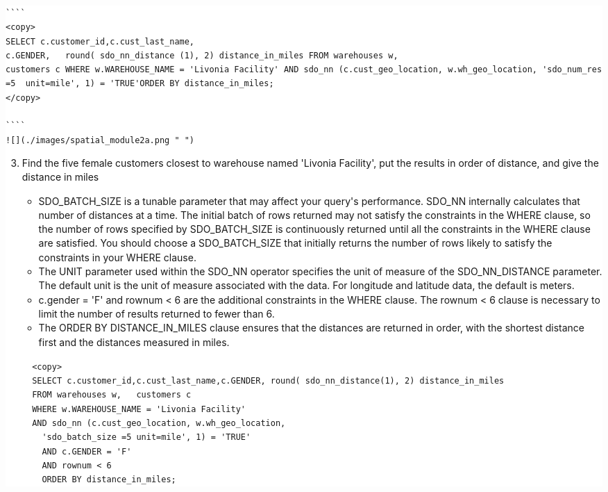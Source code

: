     ````
    <copy>
    SELECT c.customer_id,c.cust_last_name,
    c.GENDER,   round( sdo_nn_distance (1), 2) distance_in_miles FROM warehouses w,
    customers c WHERE w.WAREHOUSE_NAME = 'Livonia Facility' AND sdo_nn (c.cust_geo_location, w.wh_geo_location, 'sdo_num_res=5  unit=mile', 1) = 'TRUE'ORDER BY distance_in_miles;
    </copy>

    ````
    ![](./images/spatial_module2a.png " ")

3. Find the five female customers closest to warehouse named 'Livonia Facility', put the results in order of distance, and give the distance in miles

    - SDO\_BATCH\_SIZE is a tunable parameter that may affect your query's performance. SDO\_NN internally calculates that number of distances at a time. The initial batch of rows returned may not satisfy the constraints in the WHERE clause, so the number of rows specified by SDO\_BATCH\_SIZE is continuously returned until all the constraints in the WHERE clause are satisfied. You should choose a SDO\_BATCH\_SIZE that initially returns the number of rows likely to satisfy the constraints in your WHERE clause.
    - The UNIT parameter used within the SDO_NN operator specifies the unit of measure of the SDO\_NN\_DISTANCE parameter. The default unit is the unit of measure associated with the data. For longitude and latitude data, the default is meters.
    - c.gender = 'F' and rownum < 6 are the additional constraints in the WHERE clause. The rownum < 6 clause is necessary to limit the number of results returned to fewer than 6.
    - The ORDER BY DISTANCE\_IN\_MILES clause ensures that the distances are returned in order, with the shortest distance first and the distances measured in miles.

    ````
      <copy>
      SELECT c.customer_id,c.cust_last_name,c.GENDER, round( sdo_nn_distance(1), 2) distance_in_miles
      FROM warehouses w,   customers c
      WHERE w.WAREHOUSE_NAME = 'Livonia Facility'
      AND sdo_nn (c.cust_geo_location, w.wh_geo_location,
        'sdo_batch_size =5 unit=mile', 1) = 'TRUE'
        AND c.GENDER = 'F'
        AND rownum < 6
        ORDER BY distance_in_miles;
